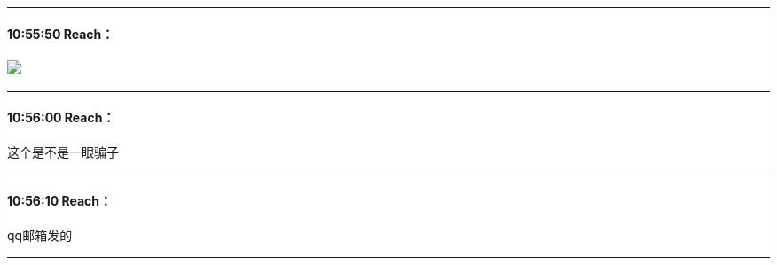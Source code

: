 *****

#### 10:55:50  Reach：

![](http://gchat.qpic.cn/gchatpic_new/2533241811/3936091261-2384158202-F29A20ED4F474CC0D04CC598EA2C6CCC/0?term=2")

*****

#### 10:56:00  Reach：

这个是不是一眼骗子

*****

#### 10:56:10  Reach：

qq邮箱发的

*****

